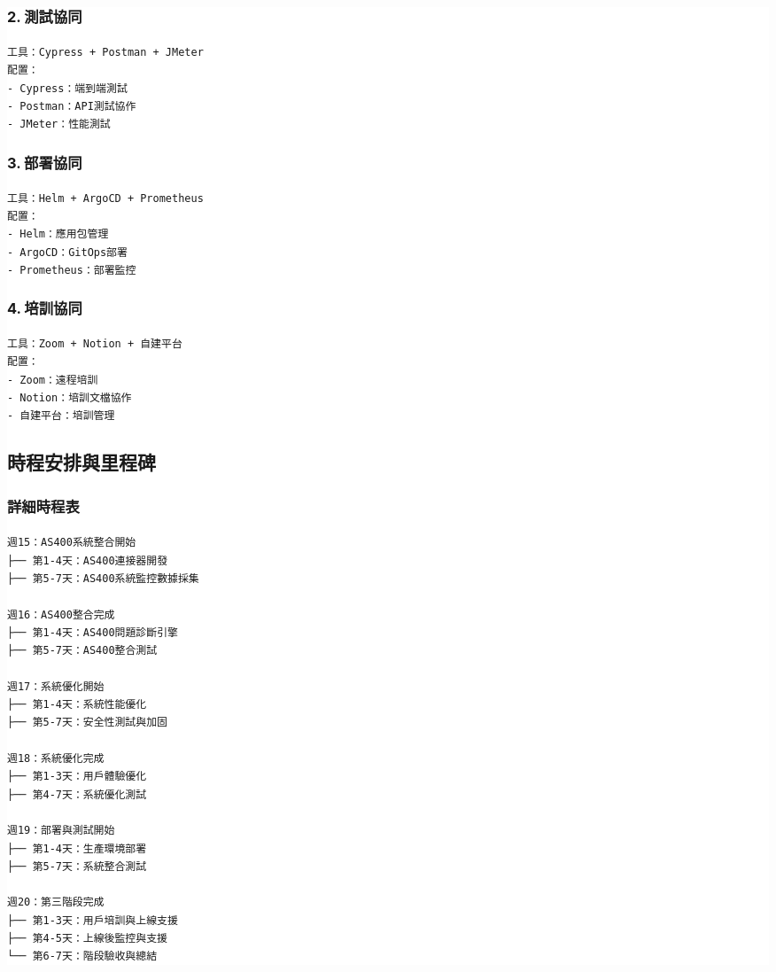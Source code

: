 ### 2. 測試協同
```
工具：Cypress + Postman + JMeter
配置：
- Cypress：端到端測試
- Postman：API測試協作
- JMeter：性能測試
```

### 3. 部署協同
```
工具：Helm + ArgoCD + Prometheus
配置：
- Helm：應用包管理
- ArgoCD：GitOps部署
- Prometheus：部署監控
```

### 4. 培訓協同
```
工具：Zoom + Notion + 自建平台
配置：
- Zoom：遠程培訓
- Notion：培訓文檔協作
- 自建平台：培訓管理
```

## 時程安排與里程碑

### 詳細時程表
```
週15：AS400系統整合開始
├── 第1-4天：AS400連接器開發
├── 第5-7天：AS400系統監控數據採集

週16：AS400整合完成
├── 第1-4天：AS400問題診斷引擎
├── 第5-7天：AS400整合測試

週17：系統優化開始
├── 第1-4天：系統性能優化
├── 第5-7天：安全性測試與加固

週18：系統優化完成
├── 第1-3天：用戶體驗優化
├── 第4-7天：系統優化測試

週19：部署與測試開始
├── 第1-4天：生產環境部署
├── 第5-7天：系統整合測試

週20：第三階段完成
├── 第1-3天：用戶培訓與上線支援
├── 第4-5天：上線後監控與支援
└── 第6-7天：階段驗收與總結
```
